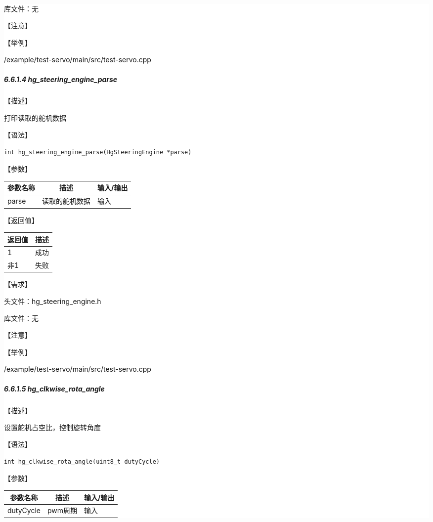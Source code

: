 库文件：无

【注意】

【举例】

<SdkRoot>/example/test-servo/main/src/test-servo.cpp

##### 6.6.1.4 hg_steering_engine_parse

【描述】

打印读取的舵机数据

【语法】

`int hg_steering_engine_parse(HgSteeringEngine *parse)`

【参数】

| 参数名称       |   描述          | 输入/输出  |
| ------------- | --------------- |  --------- |
| parse         | 读取的舵机数据   |   输入     |



【返回值】

| 返回值  |  描述 |
| -------| ----- |
|  1     | 成功  |
|  非1   | 失败  |


【需求】

头文件：hg_steering_engine.h 

库文件：无

【注意】

【举例】

<SdkRoot>/example/test-servo/main/src/test-servo.cpp

##### 6.6.1.5 hg_clkwise_rota_angle

【描述】

设置舵机占空比，控制旋转角度

【语法】

`int hg_clkwise_rota_angle(uint8_t dutyCycle) `

【参数】

| 参数名称    |   描述   | 输入/输出  |
| -----------| ---------| --------- |
| dutyCycle  |   pwm周期 |   输入    |
